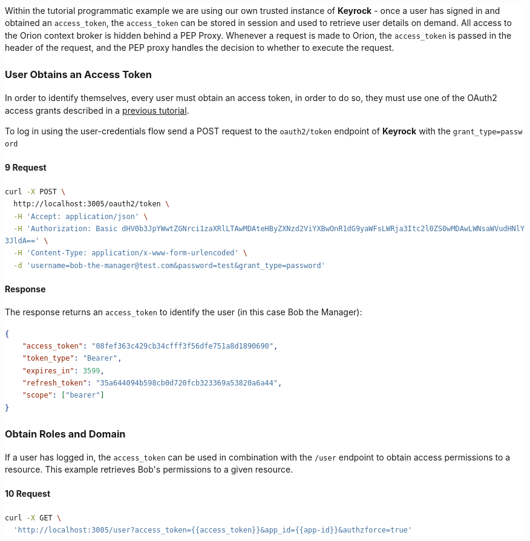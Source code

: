 Within the tutorial programmatic example we are using our own trusted instance of **Keyrock** - once a user has signed
in and obtained an `access_token`, the `access_token` can be stored in session and used to retrieve user details on
demand. All access to the Orion context broker is hidden behind a PEP Proxy. Whenever a request is made to Orion, the
`access_token` is passed in the header of the request, and the PEP proxy handles the decision to whether to execute the
request.

### User Obtains an Access Token

In order to identify themselves, every user must obtain an access token, in order to do so, they must use one of the
OAuth2 access grants described in a [previous tutorial](securing-access.md).

To log in using the user-credentials flow send a POST request to the `oauth2/token` endpoint of **Keyrock** with the
`grant_type=password`

#### 9 Request

```bash
curl -X POST \
  http://localhost:3005/oauth2/token \
  -H 'Accept: application/json' \
  -H 'Authorization: Basic dHV0b3JpYWwtZGNrci1zaXRlLTAwMDAteHByZXNzd2ViYXBwOnR1dG9yaWFsLWRja3Itc2l0ZS0wMDAwLWNsaWVudHNlY3JldA==' \
  -H 'Content-Type: application/x-www-form-urlencoded' \
  -d 'username=bob-the-manager@test.com&password=test&grant_type=password'
```

#### Response

The response returns an `access_token` to identify the user (in this case Bob the Manager):

```json
{
    "access_token": "08fef363c429cb34cfff3f56dfe751a8d1890690",
    "token_type": "Bearer",
    "expires_in": 3599,
    "refresh_token": "35a644094b598cb0d720fcb323369a53820a6a44",
    "scope": ["bearer"]
}
```

### Obtain Roles and Domain

If a user has logged in, the `access_token` can be used in combination with the `/user` endpoint to obtain access
permissions to a resource. This example retrieves Bob's permissions to a given resource.

#### 10 Request

```bash
curl -X GET \
  'http://localhost:3005/user?access_token={{access_token}}&app_id={{app-id}}&authzforce=true'
```
